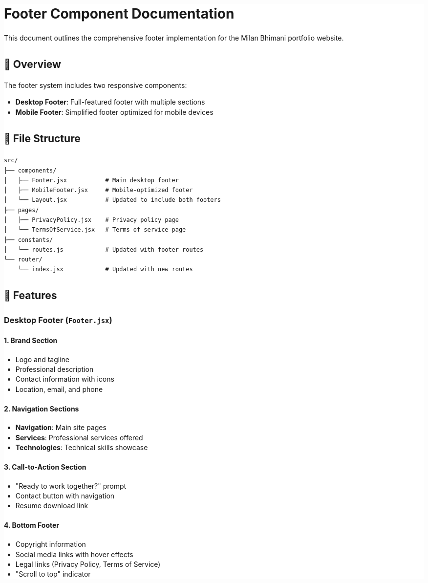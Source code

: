 # Footer Component Documentation

This document outlines the comprehensive footer implementation for the Milan Bhimani portfolio website.

## 🎯 Overview

The footer system includes two responsive components:
- **Desktop Footer**: Full-featured footer with multiple sections
- **Mobile Footer**: Simplified footer optimized for mobile devices

## 📁 File Structure

```
src/
├── components/
│   ├── Footer.jsx           # Main desktop footer
│   ├── MobileFooter.jsx     # Mobile-optimized footer
│   └── Layout.jsx           # Updated to include both footers
├── pages/
│   ├── PrivacyPolicy.jsx    # Privacy policy page
│   └── TermsOfService.jsx   # Terms of service page
├── constants/
│   └── routes.js            # Updated with footer routes
└── router/
    └── index.jsx            # Updated with new routes
```

## 🎨 Features

### Desktop Footer (`Footer.jsx`)

#### **1. Brand Section**
- Logo and tagline
- Professional description
- Contact information with icons
- Location, email, and phone

#### **2. Navigation Sections**
- **Navigation**: Main site pages
- **Services**: Professional services offered
- **Technologies**: Technical skills showcase

#### **3. Call-to-Action Section**
- "Ready to work together?" prompt
- Contact button with navigation
- Resume download link

#### **4. Bottom Footer**
- Copyright information
- Social media links with hover effects
- Legal links (Privacy Policy, Terms of Service)
- "Scroll to top" indicator
